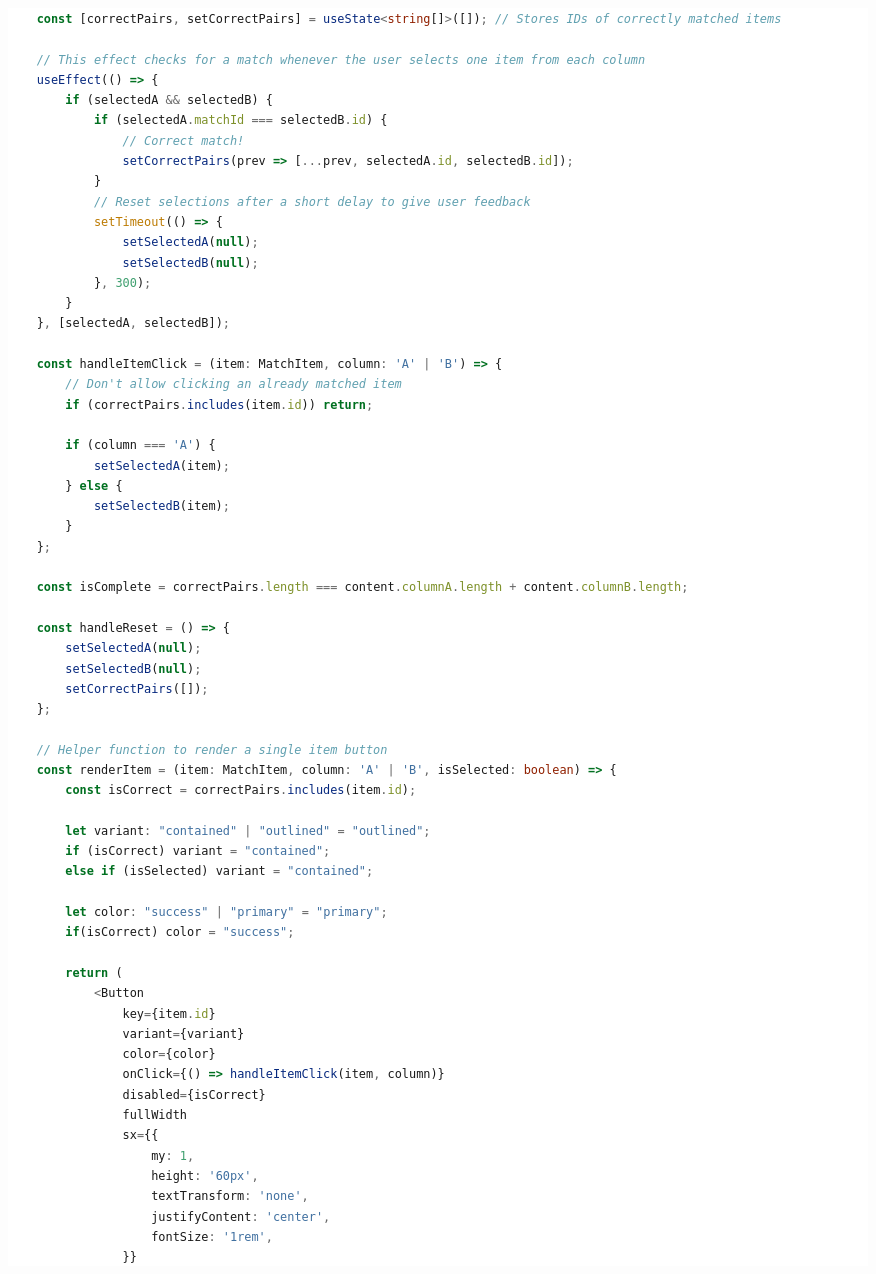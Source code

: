 ```typescript
    const [correctPairs, setCorrectPairs] = useState<string[]>([]); // Stores IDs of correctly matched items

    // This effect checks for a match whenever the user selects one item from each column
    useEffect(() => {
        if (selectedA && selectedB) {
            if (selectedA.matchId === selectedB.id) {
                // Correct match!
                setCorrectPairs(prev => [...prev, selectedA.id, selectedB.id]);
            }
            // Reset selections after a short delay to give user feedback
            setTimeout(() => {
                setSelectedA(null);
                setSelectedB(null);
            }, 300);
        }
    }, [selectedA, selectedB]);

    const handleItemClick = (item: MatchItem, column: 'A' | 'B') => {
        // Don't allow clicking an already matched item
        if (correctPairs.includes(item.id)) return;

        if (column === 'A') {
            setSelectedA(item);
        } else {
            setSelectedB(item);
        }
    };
    
    const isComplete = correctPairs.length === content.columnA.length + content.columnB.length;

    const handleReset = () => {
        setSelectedA(null);
        setSelectedB(null);
        setCorrectPairs([]);
    };

    // Helper function to render a single item button
    const renderItem = (item: MatchItem, column: 'A' | 'B', isSelected: boolean) => {
        const isCorrect = correctPairs.includes(item.id);
        
        let variant: "contained" | "outlined" = "outlined";
        if (isCorrect) variant = "contained";
        else if (isSelected) variant = "contained";
        
        let color: "success" | "primary" = "primary";
        if(isCorrect) color = "success";

        return (
            <Button
                key={item.id}
                variant={variant}
                color={color}
                onClick={() => handleItemClick(item, column)}
                disabled={isCorrect}
                fullWidth
                sx={{ 
                    my: 1, 
                    height: '60px', 
                    textTransform: 'none',
                    justifyContent: 'center',
                    fontSize: '1rem',
                }}
```